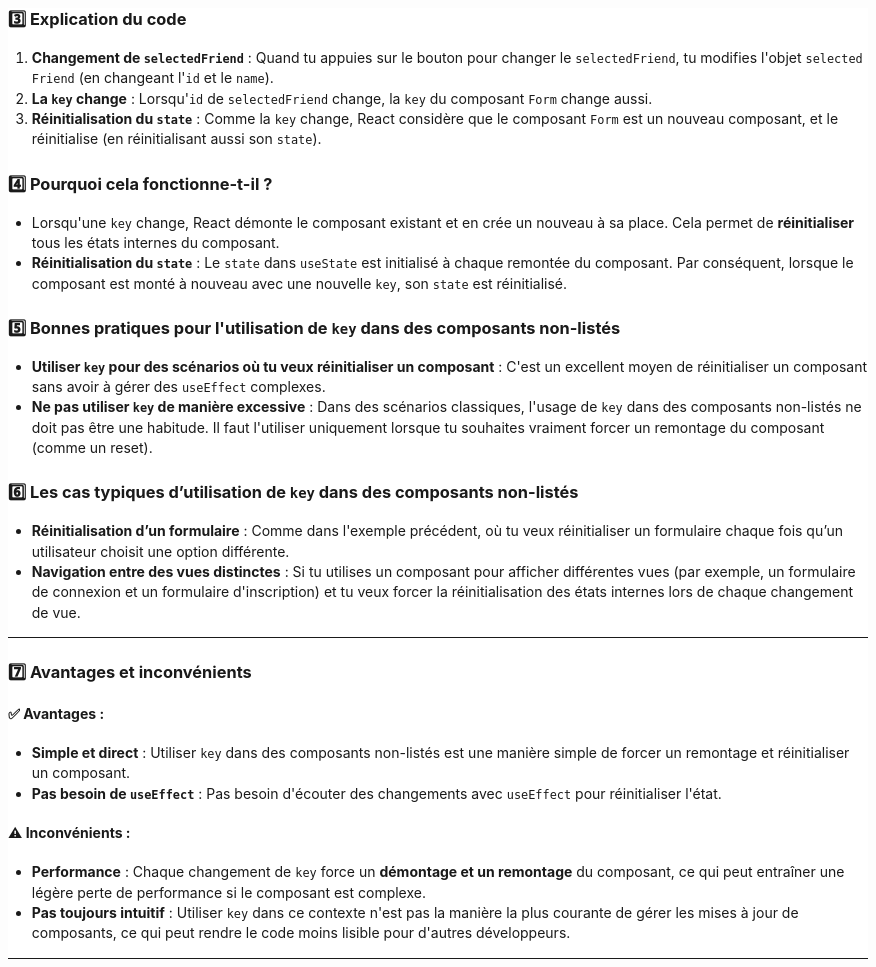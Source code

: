 ### 3️⃣ **Explication du code**

1. **Changement de `selectedFriend`** : Quand tu appuies sur le bouton pour changer le `selectedFriend`, tu modifies l'objet `selectedFriend` (en changeant l'`id` et le `name`).
2. **La `key` change** : Lorsqu'`id` de `selectedFriend` change, la `key` du composant `Form` change aussi.
3. **Réinitialisation du `state`** : Comme la `key` change, React considère que le composant `Form` est un nouveau composant, et le réinitialise (en réinitialisant aussi son `state`).

### 4️⃣ **Pourquoi cela fonctionne-t-il ?**

-   Lorsqu'une `key` change, React démonte le composant existant et en crée un nouveau à sa place. Cela permet de **réinitialiser** tous les états internes du composant.
-   **Réinitialisation du `state`** : Le `state` dans `useState` est initialisé à chaque remontée du composant. Par conséquent, lorsque le composant est monté à nouveau avec une nouvelle `key`, son `state` est réinitialisé.

### 5️⃣ **Bonnes pratiques pour l'utilisation de `key` dans des composants non-listés**

-   **Utiliser `key` pour des scénarios où tu veux réinitialiser un composant** : C'est un excellent moyen de réinitialiser un composant sans avoir à gérer des `useEffect` complexes.
-   **Ne pas utiliser `key` de manière excessive** : Dans des scénarios classiques, l'usage de `key` dans des composants non-listés ne doit pas être une habitude. Il faut l'utiliser uniquement lorsque tu souhaites vraiment forcer un remontage du composant (comme un reset).

### 6️⃣ **Les cas typiques d’utilisation de `key` dans des composants non-listés**

-   **Réinitialisation d’un formulaire** : Comme dans l'exemple précédent, où tu veux réinitialiser un formulaire chaque fois qu’un utilisateur choisit une option différente.
-   **Navigation entre des vues distinctes** : Si tu utilises un composant pour afficher différentes vues (par exemple, un formulaire de connexion et un formulaire d'inscription) et tu veux forcer la réinitialisation des états internes lors de chaque changement de vue.

---

### 7️⃣ **Avantages et inconvénients**

#### ✅ **Avantages :**

-   **Simple et direct** : Utiliser `key` dans des composants non-listés est une manière simple de forcer un remontage et réinitialiser un composant.
-   **Pas besoin de `useEffect`** : Pas besoin d'écouter des changements avec `useEffect` pour réinitialiser l'état.

#### ⚠️ **Inconvénients :**

-   **Performance** : Chaque changement de `key` force un **démontage et un remontage** du composant, ce qui peut entraîner une légère perte de performance si le composant est complexe.
-   **Pas toujours intuitif** : Utiliser `key` dans ce contexte n'est pas la manière la plus courante de gérer les mises à jour de composants, ce qui peut rendre le code moins lisible pour d'autres développeurs.

---